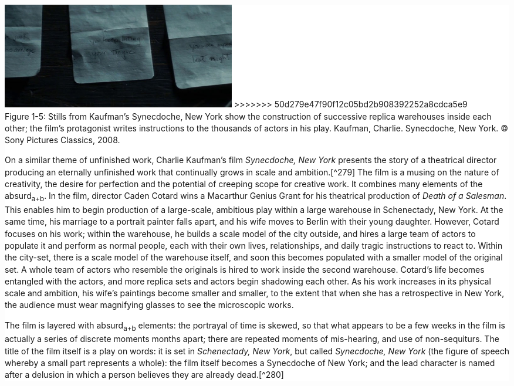   <img src="/images/synecdoche-00013.jpg" width="45%" style="display:-webkit-inline-flex">
>>>>>>> 50d279e47f90f12c05bd2b908392252a8cdca5e9

  <figcaption>Figure 1-5: Stills from Kaufman’s Synecdoche, New York show the construction of successive replica warehouses inside each other; the film’s protagonist writes instructions to the thousands of actors in his play. Kaufman, Charlie. Synecdoche, New York. © Sony Pictures Classics, 2008.
  </figcaption>
</figure>


On a similar theme of unfinished work, Charlie Kaufman’s film *Synecdoche, New York* presents the story of a theatrical director producing an eternally unfinished work that continually grows in scale and ambition.[^279] The film is a musing on the nature of creativity, the desire for perfection and the potential of creeping scope for creative work. It combines many elements of the absurd<sub>a+b</sub>. In the film, director Caden Cotard wins a Macarthur Genius Grant for his theatrical production of *Death of a Salesman*. This enables him to begin production of a large-scale, ambitious play within a large warehouse in Schenectady, New York. At the same time, his marriage to a portrait painter falls apart, and his wife moves to Berlin with their young daughter. However, Cotard focuses on his work; within the warehouse, he builds a scale model of the city outside, and hires a large team of actors to populate it and perform as normal people, each with their own lives, relationships, and daily tragic instructions to react to. Within the city-set, there is a scale model of the warehouse itself, and soon this becomes populated with a smaller model of the original set. A whole team of actors who resemble the originals is hired to work inside the second warehouse. Cotard’s life becomes entangled with the actors, and more replica sets and actors begin shadowing each other. As his work increases in its physical scale and ambition, his wife’s paintings become smaller and smaller, to the extent that when she has a retrospective in New York, the audience must wear magnifying glasses to see the microscopic works.

The film is layered with absurd<sub>a+b</sub> elements: the portrayal of time is skewed, so that what appears to be a few weeks in the film is actually a series of discrete moments months apart; there are repeated moments of mis-hearing, and use of non-sequiturs. The title of the film itself is a play on words: it is set in *Schenectady, New York*, but called *Synecdoche, New York* (the figure of speech whereby a small part represents a whole): the film itself becomes a Synecdoche of New York; and the lead character is named after a delusion in which a person believes they are already dead.[^280]
